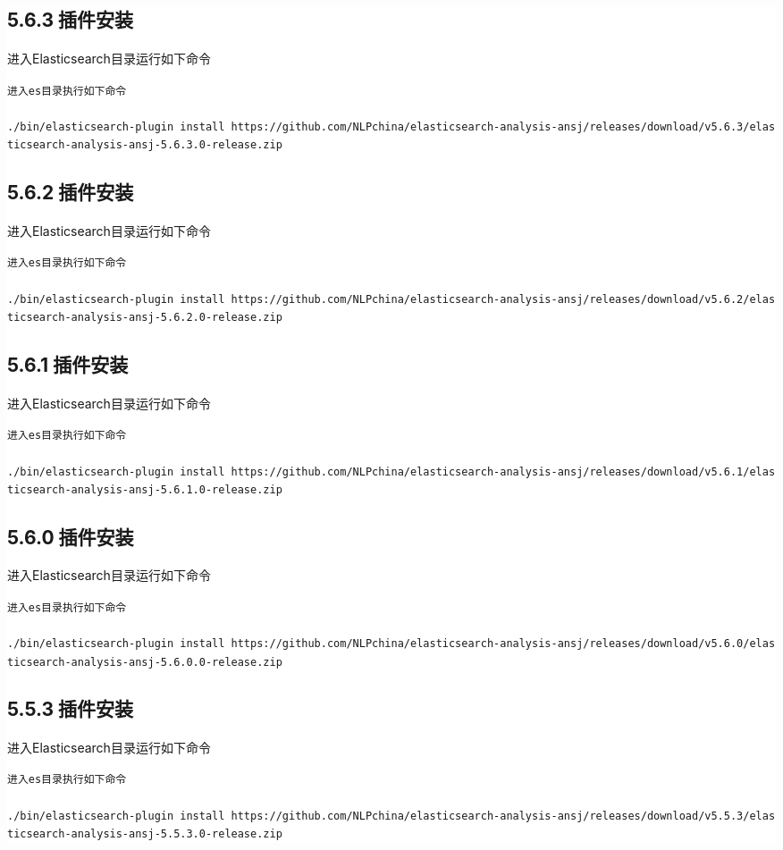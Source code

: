 ## 5.6.3 插件安装

进入Elasticsearch目录运行如下命令

````
进入es目录执行如下命令

./bin/elasticsearch-plugin install https://github.com/NLPchina/elasticsearch-analysis-ansj/releases/download/v5.6.3/elasticsearch-analysis-ansj-5.6.3.0-release.zip
````

## 5.6.2 插件安装

进入Elasticsearch目录运行如下命令

````
进入es目录执行如下命令

./bin/elasticsearch-plugin install https://github.com/NLPchina/elasticsearch-analysis-ansj/releases/download/v5.6.2/elasticsearch-analysis-ansj-5.6.2.0-release.zip
````

## 5.6.1 插件安装

进入Elasticsearch目录运行如下命令

````
进入es目录执行如下命令

./bin/elasticsearch-plugin install https://github.com/NLPchina/elasticsearch-analysis-ansj/releases/download/v5.6.1/elasticsearch-analysis-ansj-5.6.1.0-release.zip
````

## 5.6.0 插件安装

进入Elasticsearch目录运行如下命令

````
进入es目录执行如下命令

./bin/elasticsearch-plugin install https://github.com/NLPchina/elasticsearch-analysis-ansj/releases/download/v5.6.0/elasticsearch-analysis-ansj-5.6.0.0-release.zip
````

## 5.5.3 插件安装

进入Elasticsearch目录运行如下命令

````
进入es目录执行如下命令

./bin/elasticsearch-plugin install https://github.com/NLPchina/elasticsearch-analysis-ansj/releases/download/v5.5.3/elasticsearch-analysis-ansj-5.5.3.0-release.zip
````
